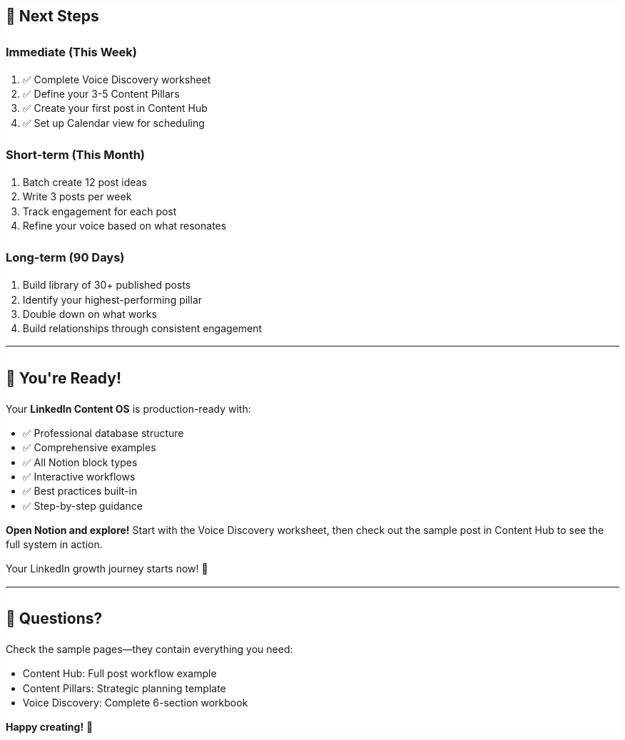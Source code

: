 
## 🚀 Next Steps

### Immediate (This Week)
1. ✅ Complete Voice Discovery worksheet
2. ✅ Define your 3-5 Content Pillars
3. ✅ Create your first post in Content Hub
4. ✅ Set up Calendar view for scheduling

### Short-term (This Month)
1. Batch create 12 post ideas
2. Write 3 posts per week
3. Track engagement for each post
4. Refine your voice based on what resonates

### Long-term (90 Days)
1. Build library of 30+ published posts
2. Identify your highest-performing pillar
3. Double down on what works
4. Build relationships through consistent engagement

---

## 🎉 You're Ready!

Your **LinkedIn Content OS** is production-ready with:
- ✅ Professional database structure
- ✅ Comprehensive examples
- ✅ All Notion block types
- ✅ Interactive workflows
- ✅ Best practices built-in
- ✅ Step-by-step guidance

**Open Notion and explore!** Start with the Voice Discovery worksheet, then check out the sample post in Content Hub to see the full system in action.

Your LinkedIn growth journey starts now! 🚀

---

## 💬 Questions?

Check the sample pages—they contain everything you need:
- Content Hub: Full post workflow example
- Content Pillars: Strategic planning template
- Voice Discovery: Complete 6-section workbook

**Happy creating!** 💪
